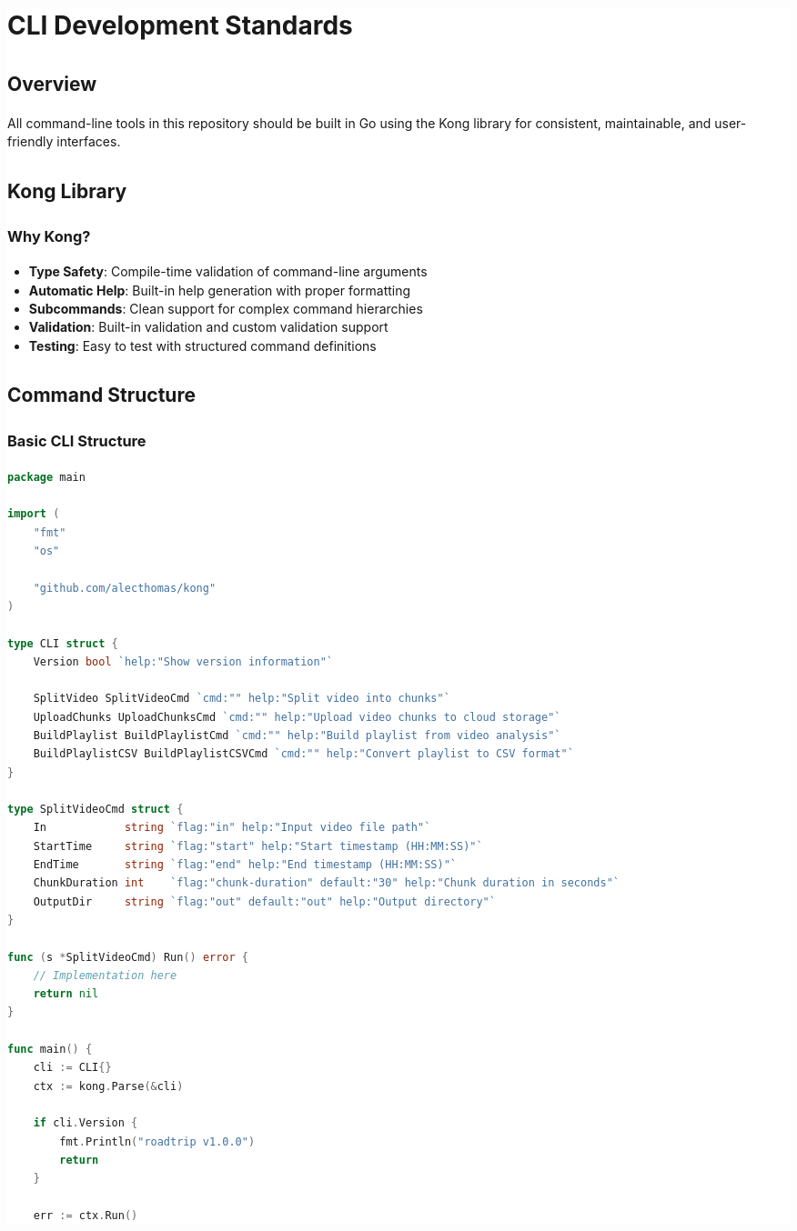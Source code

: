 # CLI Development Standards

## Overview
All command-line tools in this repository should be built in Go using the Kong library for consistent, maintainable, and user-friendly interfaces.

## Kong Library

### Why Kong?
- **Type Safety**: Compile-time validation of command-line arguments
- **Automatic Help**: Built-in help generation with proper formatting
- **Subcommands**: Clean support for complex command hierarchies
- **Validation**: Built-in validation and custom validation support
- **Testing**: Easy to test with structured command definitions

## Command Structure

### Basic CLI Structure
```go
package main

import (
    "fmt"
    "os"
    
    "github.com/alecthomas/kong"
)

type CLI struct {
    Version bool `help:"Show version information"`
    
    SplitVideo SplitVideoCmd `cmd:"" help:"Split video into chunks"`
    UploadChunks UploadChunksCmd `cmd:"" help:"Upload video chunks to cloud storage"`
    BuildPlaylist BuildPlaylistCmd `cmd:"" help:"Build playlist from video analysis"`
    BuildPlaylistCSV BuildPlaylistCSVCmd `cmd:"" help:"Convert playlist to CSV format"`
}

type SplitVideoCmd struct {
    In            string `flag:"in" help:"Input video file path"`
    StartTime     string `flag:"start" help:"Start timestamp (HH:MM:SS)"`
    EndTime       string `flag:"end" help:"End timestamp (HH:MM:SS)"`
    ChunkDuration int    `flag:"chunk-duration" default:"30" help:"Chunk duration in seconds"`
    OutputDir     string `flag:"out" default:"out" help:"Output directory"`
}

func (s *SplitVideoCmd) Run() error {
    // Implementation here
    return nil
}

func main() {
    cli := CLI{}
    ctx := kong.Parse(&cli)
    
    if cli.Version {
        fmt.Println("roadtrip v1.0.0")
        return
    }
    
    err := ctx.Run()
```